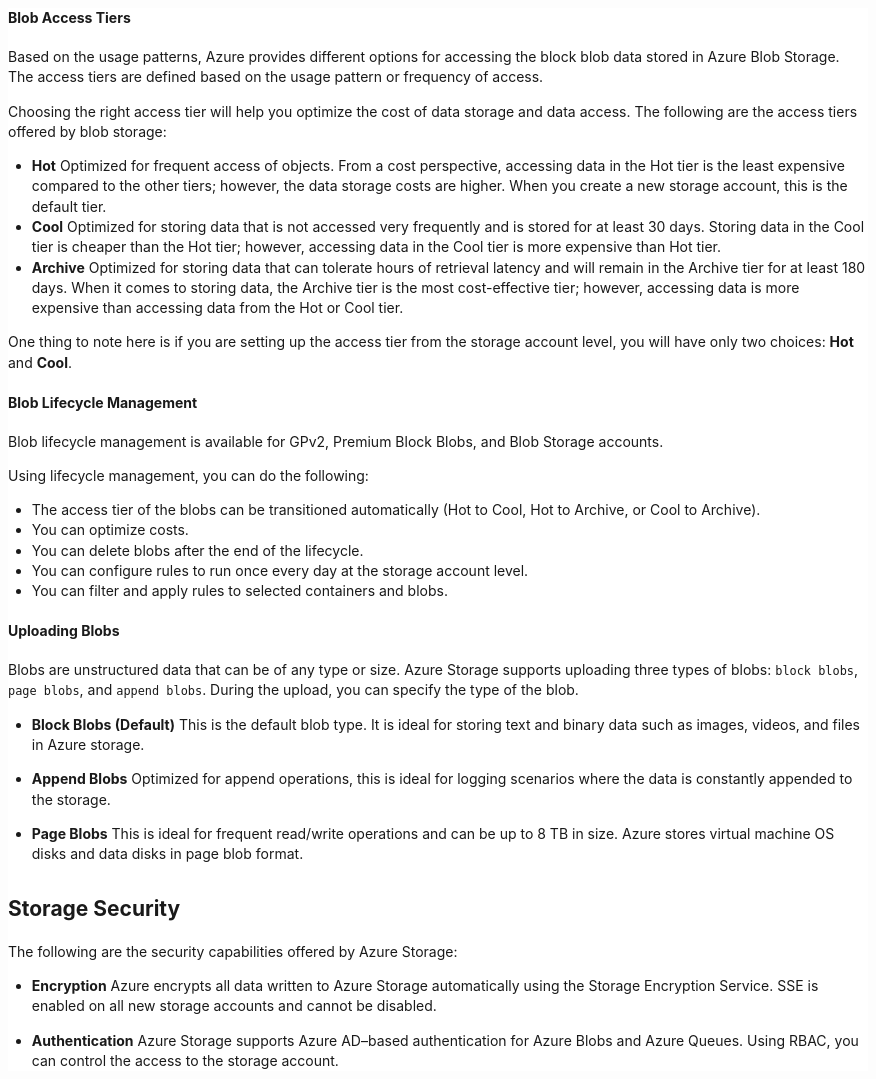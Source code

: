 #### Blob Access Tiers
Based on the usage patterns, Azure provides different options for accessing the block blob data stored in Azure Blob Storage. The access tiers are defined based on the usage pattern or frequency of access.

Choosing the right access tier will help you optimize the cost of data storage and data access. The following are the access tiers offered by blob storage:
- **Hot** Optimized for frequent access of objects. From a cost perspective, accessing data in the Hot tier is the least expensive compared to the other tiers; however, the data storage costs are higher. When you create a new storage account, this is the default tier.
- **Cool** Optimized for storing data that is not accessed very frequently and is stored for at least 30 days. Storing data in the Cool tier is cheaper than the Hot tier; however, accessing data in the Cool tier is more expensive than Hot tier.
- **Archive** Optimized for storing data that can tolerate hours of retrieval latency and will remain in the Archive tier for at least 180 days. When it comes to storing data, the Archive tier is the most cost-effective tier; however, accessing data is more expensive than accessing data from the Hot or Cool tier.

One thing to note here is if you are setting up the access tier from the storage account level, you will have only two choices: **Hot** and **Cool**.

#### Blob Lifecycle Management

Blob lifecycle management is available for GPv2, Premium Block Blobs, and Blob Storage accounts.

Using lifecycle management, you can do the following:
- The access tier of the blobs can be transitioned automatically (Hot to Cool, Hot to Archive, or Cool to Archive).
- You can optimize costs.
- You can delete blobs after the end of the lifecycle.
- You can configure rules to run once every day at the storage account level.
- You can filter and apply rules to selected containers and blobs.

#### Uploading Blobs

Blobs are unstructured data that can be of any type or size. Azure Storage supports uploading three types of blobs: `block blobs`, `page blobs`, and `append blobs`. During the upload, you can specify the type of the blob.

- **Block Blobs (Default)** This is the default blob type. It is ideal for storing text and binary data such as images, videos, and files in Azure storage.

- **Append Blobs** Optimized for append operations, this is ideal for logging scenarios where the data is constantly appended to the storage.

- **Page Blobs** This is ideal for frequent read/write operations and can be up to 8 TB in size. Azure stores virtual machine OS disks and data disks in page blob format.

## Storage Security
The following are the security capabilities offered by Azure Storage:

- **Encryption** Azure encrypts all data written to Azure Storage automatically using the Storage Encryption Service. SSE is enabled on all new storage accounts and cannot be disabled.

- **Authentication** Azure Storage supports Azure AD–based authentication for Azure Blobs and Azure Queues. Using RBAC, you can control the access to the storage account.
